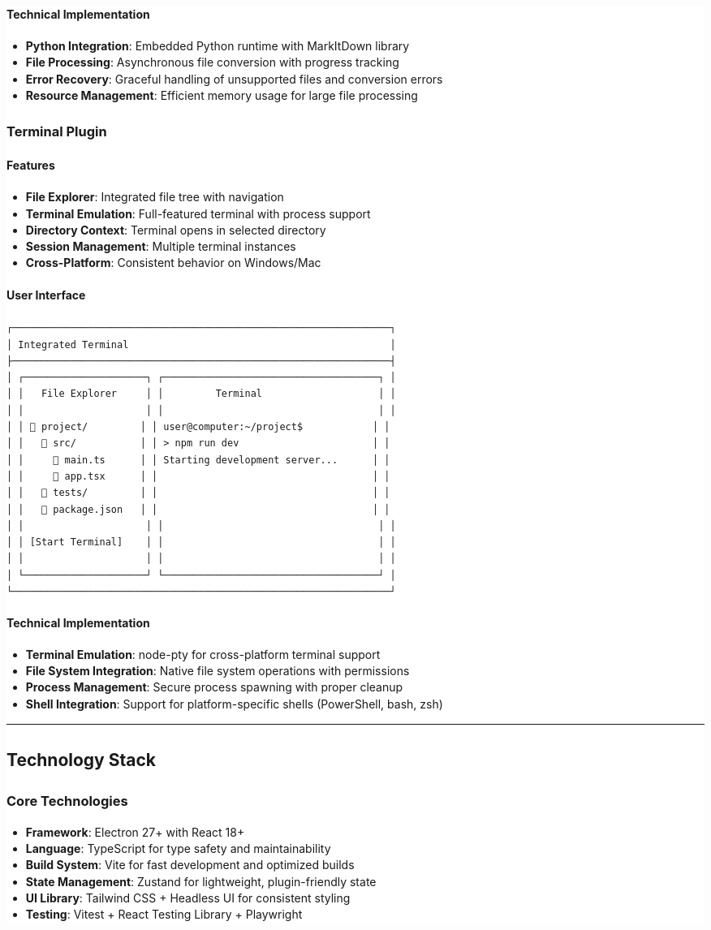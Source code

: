 #### Technical Implementation
- **Python Integration**: Embedded Python runtime with MarkItDown library
- **File Processing**: Asynchronous file conversion with progress tracking
- **Error Recovery**: Graceful handling of unsupported files and conversion errors
- **Resource Management**: Efficient memory usage for large file processing

### Terminal Plugin

#### Features
- **File Explorer**: Integrated file tree with navigation
- **Terminal Emulation**: Full-featured terminal with process support
- **Directory Context**: Terminal opens in selected directory
- **Session Management**: Multiple terminal instances
- **Cross-Platform**: Consistent behavior on Windows/Mac

#### User Interface
```
┌─────────────────────────────────────────────────────────────────┐
│ Integrated Terminal                                             │
├─────────────────────────────────────────────────────────────────┤
│ ┌─────────────────────┐ ┌─────────────────────────────────────┐ │
│ │   File Explorer     │ │         Terminal                    │ │
│ │                     │ │                                     │ │
│ │ 📁 project/         │ │ user@computer:~/project$            │ │
│ │   📁 src/           │ │ > npm run dev                       │ │
│ │     📄 main.ts      │ │ Starting development server...      │ │
│ │     📄 app.tsx      │ │                                     │ │
│ │   📁 tests/         │ │                                     │ │
│ │   📄 package.json   │ │                                     │ │
│ │                     │ │                                     │ │
│ │ [Start Terminal]    │ │                                     │ │
│ │                     │ │                                     │ │
│ └─────────────────────┘ └─────────────────────────────────────┘ │
└─────────────────────────────────────────────────────────────────┘
```

#### Technical Implementation
- **Terminal Emulation**: node-pty for cross-platform terminal support
- **File System Integration**: Native file system operations with permissions
- **Process Management**: Secure process spawning with proper cleanup
- **Shell Integration**: Support for platform-specific shells (PowerShell, bash, zsh)

---

## Technology Stack

### Core Technologies
- **Framework**: Electron 27+ with React 18+
- **Language**: TypeScript for type safety and maintainability
- **Build System**: Vite for fast development and optimized builds
- **State Management**: Zustand for lightweight, plugin-friendly state
- **UI Library**: Tailwind CSS + Headless UI for consistent styling
- **Testing**: Vitest + React Testing Library + Playwright
